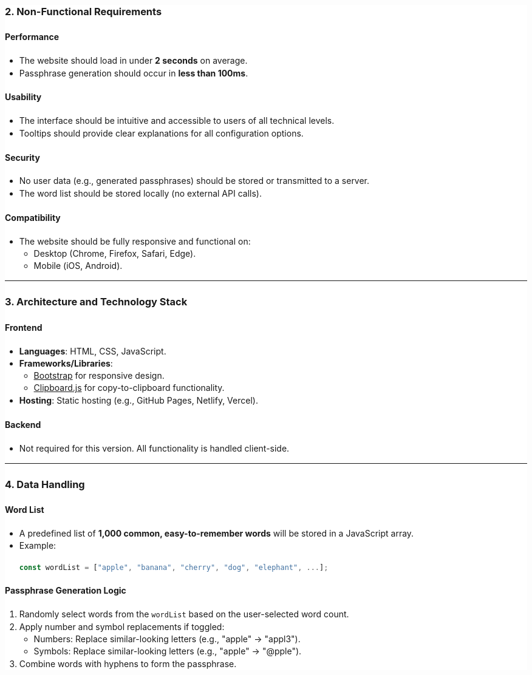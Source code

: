 
### **2. Non-Functional Requirements**

#### **Performance**
- The website should load in under **2 seconds** on average.
- Passphrase generation should occur in **less than 100ms**.

#### **Usability**
- The interface should be intuitive and accessible to users of all technical levels.
- Tooltips should provide clear explanations for all configuration options.

#### **Security**
- No user data (e.g., generated passphrases) should be stored or transmitted to a server.
- The word list should be stored locally (no external API calls).

#### **Compatibility**
- The website should be fully responsive and functional on:
  - Desktop (Chrome, Firefox, Safari, Edge).
  - Mobile (iOS, Android).

---

### **3. Architecture and Technology Stack**

#### **Frontend**
- **Languages**: HTML, CSS, JavaScript.
- **Frameworks/Libraries**:
  - [Bootstrap](https://getbootstrap.com/) for responsive design.
  - [Clipboard.js](https://clipboardjs.com/) for copy-to-clipboard functionality.
- **Hosting**: Static hosting (e.g., GitHub Pages, Netlify, Vercel).

#### **Backend**
- Not required for this version. All functionality is handled client-side.

---

### **4. Data Handling**

#### **Word List**
- A predefined list of **1,000 common, easy-to-remember words** will be stored in a JavaScript array.
- Example:
  ```javascript
  const wordList = ["apple", "banana", "cherry", "dog", "elephant", ...];
  ```

#### **Passphrase Generation Logic**
1. Randomly select words from the `wordList` based on the user-selected word count.
2. Apply number and symbol replacements if toggled:
   - Numbers: Replace similar-looking letters (e.g., "apple" → "appl3").
   - Symbols: Replace similar-looking letters (e.g., "apple" → "@pple").
3. Combine words with hyphens to form the passphrase.
